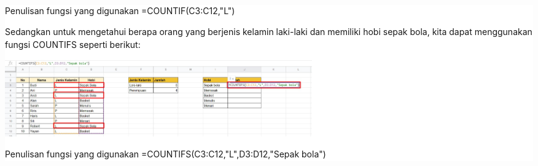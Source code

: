 Penulisan fungsi yang digunakan =COUNTIF(C3:C12,"L")

Sedangkan untuk mengetahui berapa orang yang berjenis kelamin laki-laki dan memiliki hobi sepak bola, kita dapat menggunakan fungsi COUNTIFS seperti berikut:

<img src="../images/135-COUNTIFS.jpeg" width="500">

Penulisan fungsi yang digunakan =COUNTIFS(C3:C12,"L",D3:D12,"Sepak bola")
